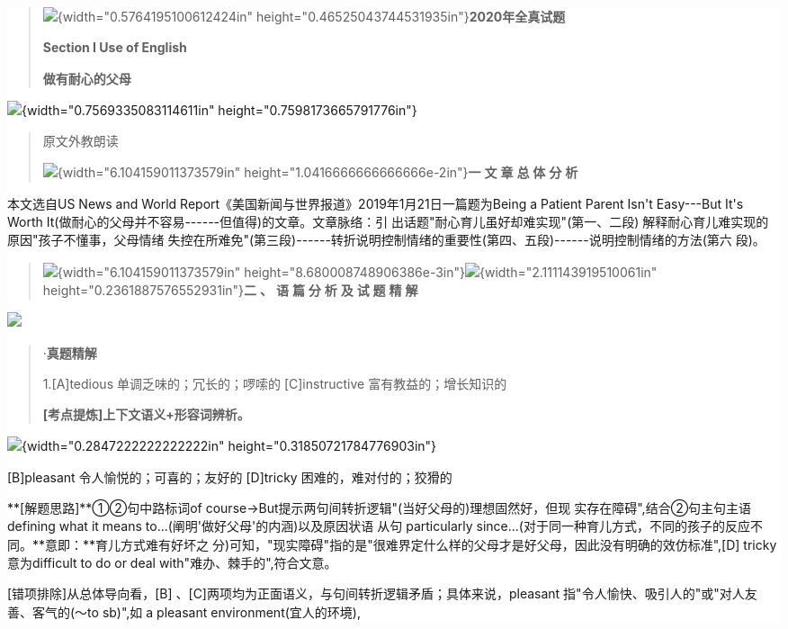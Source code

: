 > ![](media/image1.jpeg){width="0.5764195100612424in"
> height="0.46525043744531935in"}**2020年全真试题**
>
> **Section I Use of English**
>
> **做有耐心的父母**

![](media/image2.jpeg){width="0.7569335083114611in"
height="0.7598173665791776in"}

> 原文外教朗读
>
> ![](media/image3.jpeg){width="6.104159011373579in"
> height="1.0416666666666666e-2in"}**一** **文** **章** **总** **体**
> **分** **析**

本文选自US News and World
Report《美国新闻与世界报道》2019年1月21日一篇题为Being a Patient Parent
Isn\'t Easy---But It\'s Worth
It(做耐心的父母并不容易------但值得)的文章。文章脉络：引
出话题"耐心育儿虽好却难实现"(第一、二段)
解释耐心育儿难实现的原因"孩子不懂事，父母情绪
失控在所难免"(第三段)------转折说明控制情绪的重要性(第四、五段)------说明控制情绪的方法(第六
段)。

> ![](media/image4.jpeg){width="6.104159011373579in"
> height="8.680008748906386e-3in"}![](media/image5.jpeg){width="2.111143919510061in"
> height="0.2361887576552931in"}**二** **、** **语** **篇** **分**
> **析** **及** **试** **题** **精** **解**

![](media/image8.jpeg)

> ·**真题精解**
>
> 1.\[A\]tedious 单调乏味的；冗长的；啰嗦的 \[C\]instructive
> 富有教益的；增长知识的
>
> **\[考点提炼\]上下文语义+形容词辨析。**

![](media/image9.jpeg){width="0.2847222222222222in"
height="0.31850721784776903in"}

\[B\]pleasant 令人愉悦的；可喜的；友好的 \[D\]tricky
困难的，难对付的；狡猾的

**\[解题思路\]**①②句中路标词of
course→But提示两句间转折逻辑"(当好父母的)理想固然好，但现
实存在障碍",结合②句主句主语defining what it means
to\...(阐明'做好父母'的内涵)以及原因状语 从句 particularly
since\...(对于同一种育儿方式，不同的孩子的反应不同。**意即：**育儿方式难有好坏之
分)可知，"现实障碍"指的是"很难界定什么样的父母才是好父母，因此没有明确的效仿标准",\[D\]
tricky意为difficult to do or deal with"难办、棘手的",符合文意。

\[错项排除\]从总体导向看，\[B\]
、\[C\]两项均为正面语义，与句间转折逻辑矛盾；具体来说，pleasant
指"令人愉快、吸引人的"或"对人友善、客气的(～to sb)",如 a pleasant
environment(宜人的环境),
